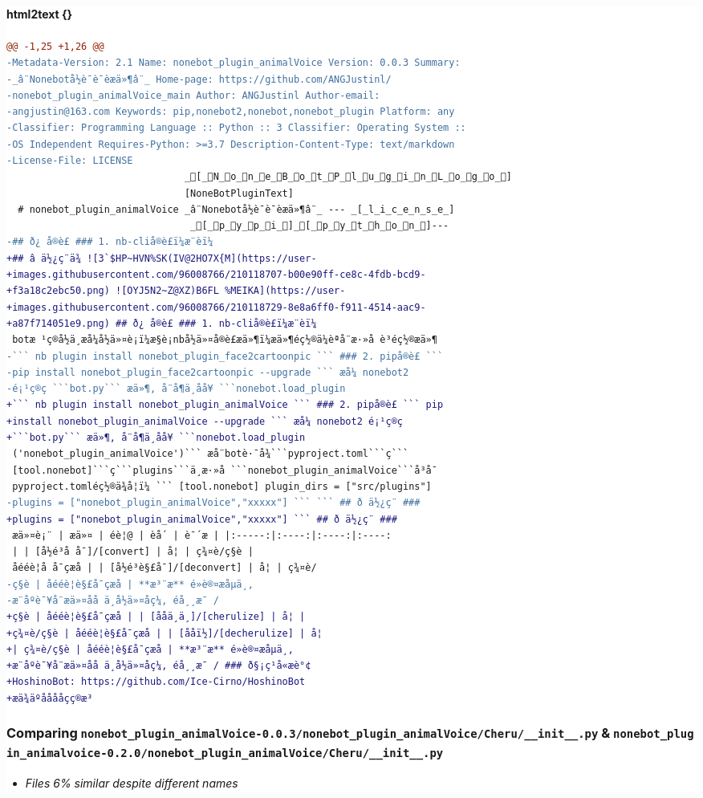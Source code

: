 #### html2text {}

```diff
@@ -1,25 +1,26 @@
-Metadata-Version: 2.1 Name: nonebot_plugin_animalVoice Version: 0.0.3 Summary:
-_â¨Nonebotå½è¯­è¯èæä»¶â¨_ Home-page: https://github.com/ANGJustinl/
-nonebot_plugin_animalVoice_main Author: ANGJustinl Author-email:
-angjustin@163.com Keywords: pip,nonebot2,nonebot,nonebot_plugin Platform: any
-Classifier: Programming Language :: Python :: 3 Classifier: Operating System ::
-OS Independent Requires-Python: >=3.7 Description-Content-Type: text/markdown
-License-File: LICENSE
                               _[_N_o_n_e_B_o_t_P_l_u_g_i_n_L_o_g_o_]
                               [NoneBotPluginText]
  # nonebot_plugin_animalVoice _â¨Nonebotå½è¯­è¯èæä»¶â¨_ --- _[_l_i_c_e_n_s_e_]
                                _[_p_y_p_i_]_[_p_y_t_h_o_n_]---
-## ð¿ å®è£ ### 1. nb-cliå®è£ï¼æ¨èï¼
+## â ä½¿ç¨ä¾ ![3`$HP~HVN%SK(IV@2HO7X{M](https://user-
+images.githubusercontent.com/96008766/210118707-b00e90ff-ce8c-4fdb-bcd9-
+f3a18c2ebc50.png) ![OYJ5N2~Z@XZ)B6FL %MEIKA](https://user-
+images.githubusercontent.com/96008766/210118729-8e8a6ff0-f911-4514-aac9-
+a87f714051e9.png) ## ð¿ å®è£ ### 1. nb-cliå®è£ï¼æ¨èï¼
 botæ ¹ç®å½ä¸æå¼å½ä»¤è¡ï¼æ§è¡nbå½ä»¤å®è£æä»¶ï¼æä»¶éç½®ä¼èªå¨æ·»å è³éç½®æä»¶
-``` nb plugin install nonebot_plugin_face2cartoonpic ``` ### 2. pipå®è£ ```
-pip install nonebot_plugin_face2cartoonpic --upgrade ``` æå¼ nonebot2
-é¡¹ç®ç ```bot.py``` æä»¶, å¨å¶ä¸­åå¥ ```nonebot.load_plugin
+``` nb plugin install nonebot_plugin_animalVoice ``` ### 2. pipå®è£ ``` pip
+install nonebot_plugin_animalVoice --upgrade ``` æå¼ nonebot2 é¡¹ç®ç
+```bot.py``` æä»¶, å¨å¶ä¸­åå¥ ```nonebot.load_plugin
 ('nonebot_plugin_animalVoice')``` æå¨botè·¯å¾```pyproject.toml```ç```
 [tool.nonebot]```ç```plugins```ä¸­æ·»å ```nonebot_plugin_animalVoice```å³å¯
 pyproject.tomléç½®ä¾å¦ï¼ ``` [tool.nonebot] plugin_dirs = ["src/plugins"]
-plugins = ["nonebot_plugin_animalVoice","xxxxx"] ``` ``` ## ð ä½¿ç¨ ###
+plugins = ["nonebot_plugin_animalVoice","xxxxx"] ``` ## ð ä½¿ç¨ ###
 æä»¤è¡¨ | æä»¤ | éè¦@ | èå´ | è¯´æ | |:-----:|:----:|:----:|:----:
 | | [å½é³å å¯]/[convert] | å¦ | ç¾¤è/ç§è |
 åééè¦å å¯çæå­ | | [å½é³è§£å¯]/[deconvert] | å¦ | ç¾¤è/
-ç§è | åééè¦è§£å¯çæå­ | **æ³¨æ** é»è®¤æåµä¸,
-æ¨åºè¯¥å¨æä»¤åå ä¸å½ä»¤åç¼, éå¸¸æ¯ /
+ç§è | åééè¦è§£å¯çæå­ | | [ååä¸ä¸]/[cherulize] | å¦ |
+ç¾¤è/ç§è | åééè¦è§£å¯çæå­ | | [ååï½]/[decherulize] | å¦
+| ç¾¤è/ç§è | åééè¦è§£å¯çæå­ | **æ³¨æ** é»è®¤æåµä¸,
+æ¨åºè¯¥å¨æä»¤åå ä¸å½ä»¤åç¼, éå¸¸æ¯ / ### ð§¡ç¹å«æè°¢
+HoshinoBot: https://github.com/Ice-Cirno/HoshinoBot
+æä¾äºååååçç®æ³
```

### Comparing `nonebot_plugin_animalVoice-0.0.3/nonebot_plugin_animalVoice/Cheru/__init__.py` & `nonebot_plugin_animalvoice-0.2.0/nonebot_plugin_animalVoice/Cheru/__init__.py`

 * *Files 6% similar despite different names*
